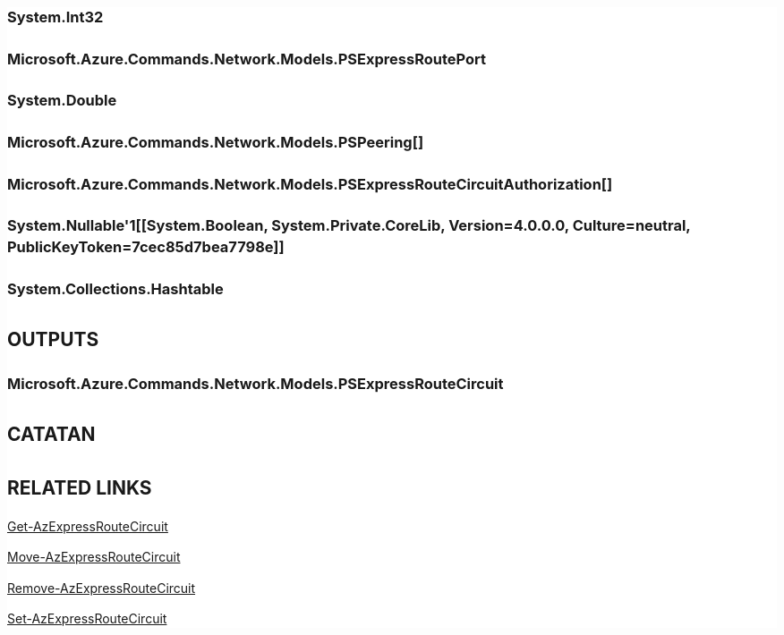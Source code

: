 ### System.Int32

### Microsoft.Azure.Commands.Network.Models.PSExpressRoutePort

### System.Double

### Microsoft.Azure.Commands.Network.Models.PSPeering[]

### Microsoft.Azure.Commands.Network.Models.PSExpressRouteCircuitAuthorization[]

### System.Nullable'1[[System.Boolean, System.Private.CoreLib, Version=4.0.0.0, Culture=neutral, PublicKeyToken=7cec85d7bea7798e]]

### System.Collections.Hashtable

## OUTPUTS

### Microsoft.Azure.Commands.Network.Models.PSExpressRouteCircuit

## CATATAN

## RELATED LINKS

[Get-AzExpressRouteCircuit](Get-AzExpressRouteCircuit.md)

[Move-AzExpressRouteCircuit](Move-AzExpressRouteCircuit.md)

[Remove-AzExpressRouteCircuit](Remove-AzExpressRouteCircuit.md)

[Set-AzExpressRouteCircuit](Set-AzExpressRouteCircuit.md)
